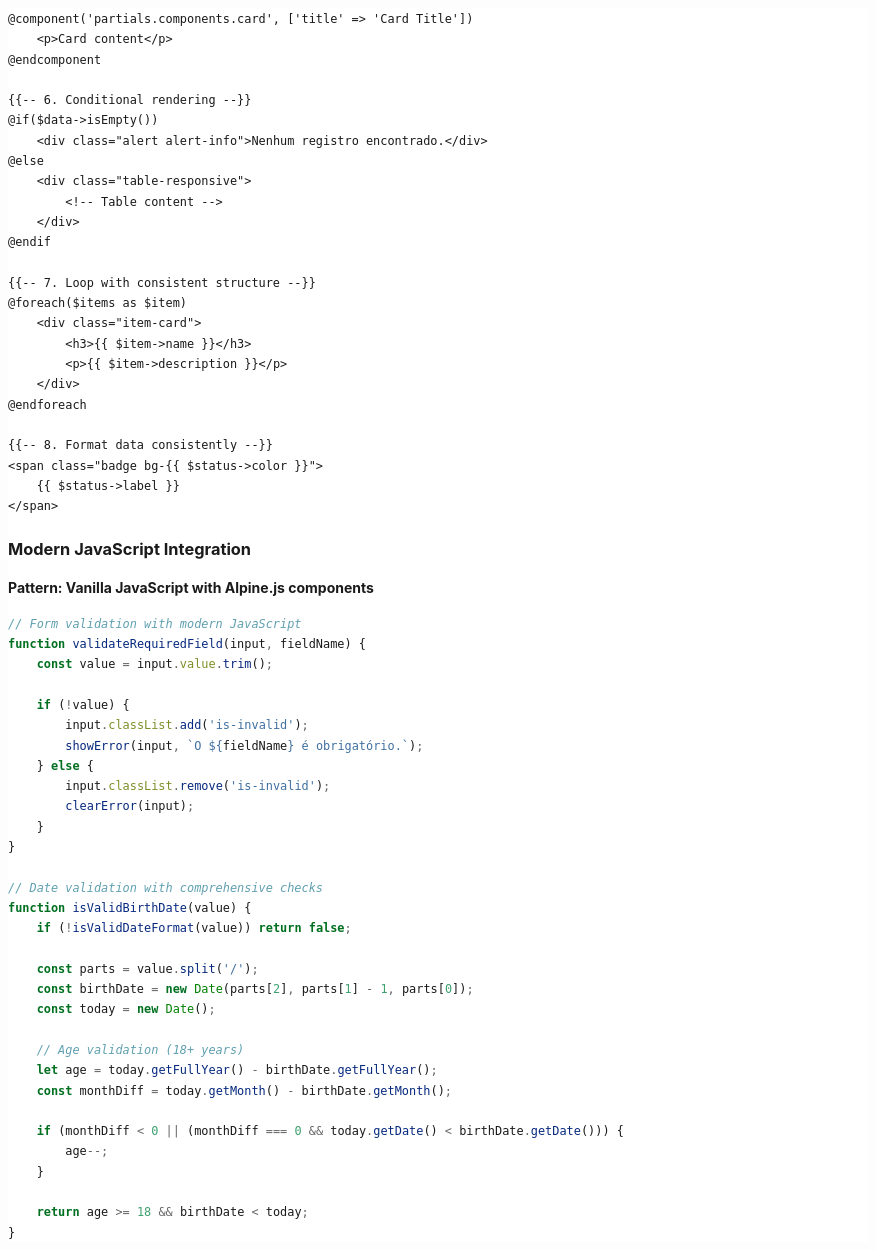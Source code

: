 ```blade
@component('partials.components.card', ['title' => 'Card Title'])
    <p>Card content</p>
@endcomponent

{{-- 6. Conditional rendering --}}
@if($data->isEmpty())
    <div class="alert alert-info">Nenhum registro encontrado.</div>
@else
    <div class="table-responsive">
        <!-- Table content -->
    </div>
@endif

{{-- 7. Loop with consistent structure --}}
@foreach($items as $item)
    <div class="item-card">
        <h3>{{ $item->name }}</h3>
        <p>{{ $item->description }}</p>
    </div>
@endforeach

{{-- 8. Format data consistently --}}
<span class="badge bg-{{ $status->color }}">
    {{ $status->label }}
</span>
```

### Modern JavaScript Integration
**Pattern: Vanilla JavaScript with Alpine.js components**

```javascript
// Form validation with modern JavaScript
function validateRequiredField(input, fieldName) {
    const value = input.value.trim();
    
    if (!value) {
        input.classList.add('is-invalid');
        showError(input, `O ${fieldName} é obrigatório.`);
    } else {
        input.classList.remove('is-invalid');
        clearError(input);
    }
}

// Date validation with comprehensive checks
function isValidBirthDate(value) {
    if (!isValidDateFormat(value)) return false;
    
    const parts = value.split('/');
    const birthDate = new Date(parts[2], parts[1] - 1, parts[0]);
    const today = new Date();
    
    // Age validation (18+ years)
    let age = today.getFullYear() - birthDate.getFullYear();
    const monthDiff = today.getMonth() - birthDate.getMonth();
    
    if (monthDiff < 0 || (monthDiff === 0 && today.getDate() < birthDate.getDate())) {
        age--;
    }
    
    return age >= 18 && birthDate < today;
}

```